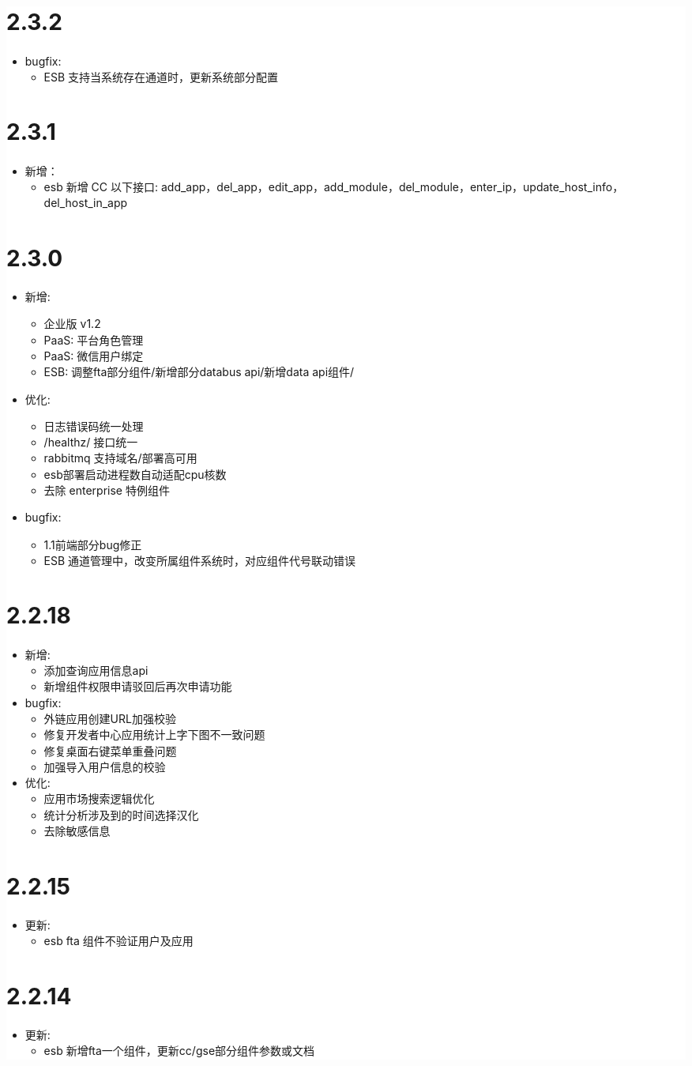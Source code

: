 # 2.3.2
- bugfix:
    - ESB 支持当系统存在通道时，更新系统部分配置

# 2.3.1
- 新增：
    - esb 新增 CC 以下接口: add_app，del_app，edit_app，add_module，del_module，enter_ip，update_host_info，del_host_in_app

# 2.3.0

- 新增:
    - 企业版 v1.2
    - PaaS: 平台角色管理
    - PaaS: 微信用户绑定
    - ESB: 调整fta部分组件/新增部分databus api/新增data api组件/

- 优化:
    - 日志错误码统一处理
    - /healthz/ 接口统一
    - rabbitmq 支持域名/部署高可用
    - esb部署启动进程数自动适配cpu核数
    - 去除 enterprise 特例组件

- bugfix:
    - 1.1前端部分bug修正
    - ESB 通道管理中，改变所属组件系统时，对应组件代号联动错误

# 2.2.18
- 新增:
    - 添加查询应用信息api
    - 新增组件权限申请驳回后再次申请功能
- bugfix:
    - 外链应用创建URL加强校验
    - 修复开发者中心应用统计上字下图不一致问题
    - 修复桌面右键菜单重叠问题
    - 加强导入用户信息的校验
- 优化:
    - 应用市场搜索逻辑优化
    - 统计分析涉及到的时间选择汉化
    - 去除敏感信息

# 2.2.15
- 更新:
    - esb fta 组件不验证用户及应用

# 2.2.14
- 更新:
    - esb 新增fta一个组件，更新cc/gse部分组件参数或文档
